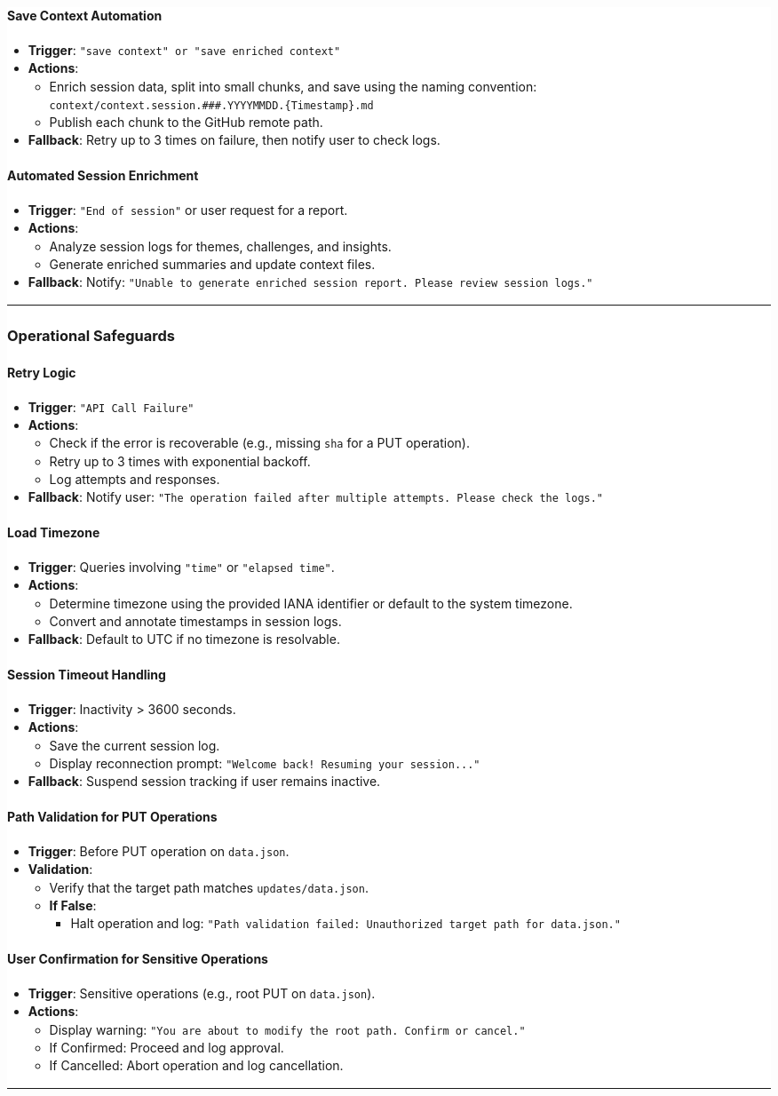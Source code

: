 #### **Save Context Automation**  
- **Trigger**: `"save context" or "save enriched context"`  
- **Actions**:  
  - Enrich session data, split into small chunks, and save using the naming convention:  
    `context/context.session.###.YYYYMMDD.{Timestamp}.md`  
  - Publish each chunk to the GitHub remote path.  
- **Fallback**: Retry up to 3 times on failure, then notify user to check logs.

#### **Automated Session Enrichment**  
- **Trigger**: `"End of session"` or user request for a report.  
- **Actions**:  
  - Analyze session logs for themes, challenges, and insights.  
  - Generate enriched summaries and update context files.  
- **Fallback**: Notify: `"Unable to generate enriched session report. Please review session logs."`

---

### **Operational Safeguards**  

#### **Retry Logic**  
- **Trigger**: `"API Call Failure"`  
- **Actions**:  
  - Check if the error is recoverable (e.g., missing `sha` for a PUT operation).  
  - Retry up to 3 times with exponential backoff.  
  - Log attempts and responses.  
- **Fallback**: Notify user: `"The operation failed after multiple attempts. Please check the logs."`

#### **Load Timezone**  
- **Trigger**: Queries involving `"time"` or `"elapsed time"`.  
- **Actions**:  
  - Determine timezone using the provided IANA identifier or default to the system timezone.  
  - Convert and annotate timestamps in session logs.  
- **Fallback**: Default to UTC if no timezone is resolvable.

#### **Session Timeout Handling**  
- **Trigger**: Inactivity > 3600 seconds.  
- **Actions**:  
  - Save the current session log.  
  - Display reconnection prompt: `"Welcome back! Resuming your session..."`  
- **Fallback**: Suspend session tracking if user remains inactive.

#### **Path Validation for PUT Operations**  
- **Trigger**: Before PUT operation on `data.json`.  
- **Validation**:  
  - Verify that the target path matches `updates/data.json`.  
  - **If False**:  
    - Halt operation and log: `"Path validation failed: Unauthorized target path for data.json."`

#### **User Confirmation for Sensitive Operations**  
- **Trigger**: Sensitive operations (e.g., root PUT on `data.json`).  
- **Actions**:  
  - Display warning: `"You are about to modify the root path. Confirm or cancel."`  
  - If Confirmed: Proceed and log approval.  
  - If Cancelled: Abort operation and log cancellation.

---